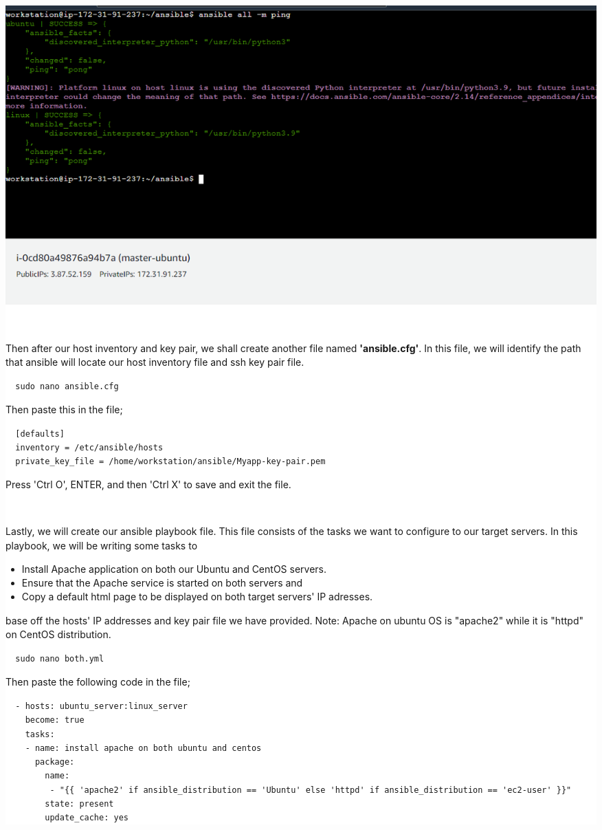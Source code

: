 ![ping](./ansible_images/Screenshot%20(231).png)

<br>

Then after our host inventory and key pair, we shall create another file named **'ansible.cfg'**. In this file, we will identify the path that ansible will locate our host inventory file and ssh key pair file. 

      sudo nano ansible.cfg

Then paste this in the file;

      [defaults]
      inventory = /etc/ansible/hosts
      private_key_file = /home/workstation/ansible/Myapp-key-pair.pem            

Press 'Ctrl O', ENTER, and then 'Ctrl X' to save and exit the file.

<br>

Lastly, we will create our ansible playbook file. This file consists of the tasks we want to configure to our target servers. In this playbook, we will be writing some tasks to 
* Install Apache application on both our Ubuntu and CentOS servers. 
* Ensure that the Apache service is started on both servers and 
* Copy a default html page to be displayed on both target servers' IP adresses. 

base off the hosts' IP addresses and key pair file we have provided. Note: Apache on ubuntu OS is "apache2" while it is "httpd" on CentOS distribution.

      sudo nano both.yml

Then paste the following code in the file;

      - hosts: ubuntu_server:linux_server
        become: true
        tasks:
        - name: install apache on both ubuntu and centos
          package:
            name:
             - "{{ 'apache2' if ansible_distribution == 'Ubuntu' else 'httpd' if ansible_distribution == 'ec2-user' }}"
            state: present
            update_cache: yes
